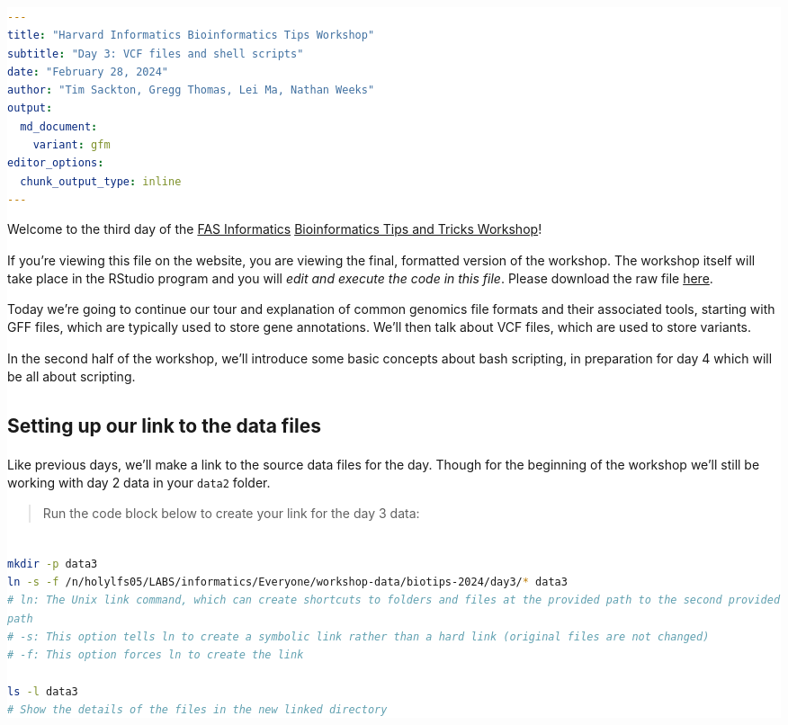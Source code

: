 ```yaml
---
title: "Harvard Informatics Bioinformatics Tips Workshop"
subtitle: "Day 3: VCF files and shell scripts"
date: "February 28, 2024"
author: "Tim Sackton, Gregg Thomas, Lei Ma, Nathan Weeks"
output: 
  md_document:
    variant: gfm
editor_options: 
  chunk_output_type: inline    
---
```


<style type="text/css">
    pre { overflow-x: scroll }
    pre code { white-space: pre; }
    /* This makes the output blocks scroll horizontally in HTML renders */

    .md-sidebar--secondary { order: 0; }
    .md-sidebar--primary { display: none; }
    /* This hides the Navigation sidebar and moves the TOC sidebar to the left in HTML renders */
</style>

Welcome to the third day of the [FAS
Informatics](https://informatics.fas.harvard.edu/) [Bioinformatics Tips
and Tricks
Workshop](https://harvardinformatics.github.io/workshops/2024-spring/biotips/)!

If you’re viewing this file on the website, you are viewing the final,
formatted version of the workshop. The workshop itself will take place
in the RStudio program and you will *edit and execute the code in this
file*. Please download the raw file
[here](Biotips-workshop-2024-Day3-student.Rmd).

Today we’re going to continue our tour and explanation of common
genomics file formats and their associated tools, starting with GFF
files, which are typically used to store gene annotations. We’ll then
talk about VCF files, which are used to store variants.

In the second half of the workshop, we’ll introduce some basic concepts
about bash scripting, in preparation for day 4 which will be all about
scripting.

## Setting up our link to the data files

Like previous days, we’ll make a link to the source data files for the
day. Though for the beginning of the workshop we’ll still be working
with day 2 data in your `data2` folder.

> Run the code block below to create your link for the day 3 data:

``` bash

mkdir -p data3
ln -s -f /n/holylfs05/LABS/informatics/Everyone/workshop-data/biotips-2024/day3/* data3
# ln: The Unix link command, which can create shortcuts to folders and files at the provided path to the second provided path
# -s: This option tells ln to create a symbolic link rather than a hard link (original files are not changed)
# -f: This option forces ln to create the link

ls -l data3
# Show the details of the files in the new linked directory
```
